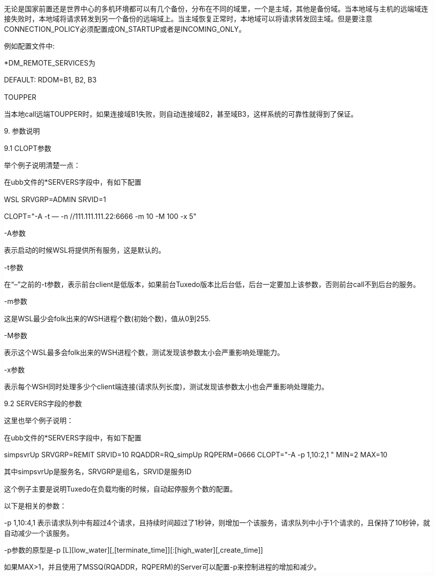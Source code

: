 无论是国家前置还是世界中心的多机环境都可以有几个备份，分布在不同的域里，一个是主域，其他是备份域。当本地域与主机的远端域连接失败时，本地域将请求转发到另一个备份的远端域上。当主域恢复正常时，本地域可以将请求转发回主域。但是要注意 CONNECTION\_POLICY必须配置成ON\_STARTUP或者是INCOMING_ONLY。

例如配置文件中:

*DM\_REMOTE\_SERVICES为

DEFAULT: RDOM=B1, B2, B3

TOUPPER

当本地call远端TOUPPER时，如果连接域B1失败，则自动连接域B2，甚至域B3，这样系统的可靠性就得到了保证。

<a name="Topic17"></a>9. 参数说明

<a name="Topic18"></a>9.1 CLOPT参数

举个例子说明清楚一点：

在ubb文件的*SERVERS字段中，有如下配置

WSL SRVGRP=ADMIN SRVID=1

CLOPT="-A -t &#8212; -n //111.111.111.22:6666 -m 10 -M 100 -x 5"

-A参数

表示启动的时候WSL将提供所有服务，这是默认的。

-t参数

在“&#8211;”之前的-t参数，表示前台client是低版本，如果前台Tuxedo版本比后台低，后台一定要加上该参数，否则前台call不到后台的服务。

-m参数

这是WSL最少会folk出来的WSH进程个数(初始个数)，值从0到255.

-M参数

表示这个WSL最多会folk出来的WSH进程个数，测试发现该参数太小会严重影响处理能力。

-x参数

表示每个WSH同时处理多少个client端连接(请求队列长度)，测试发现该参数太小也会严重影响处理能力。

<a name="Topic19"></a>9.2 SERVERS字段的参数

这里也举个例子说明：

在ubb文件的*SERVERS字段中，有如下配置

simpsvrUp SRVGRP=REMIT SRVID=10 RQADDR=RQ_simpUp RQPERM=0666 CLOPT="-A -p 1,10:2,1 " MIN=2 MAX=10

其中simpsvrUp是服务名，SRVGRP是组名，SRVID是服务ID

这个例子主要是说明Tuxedo在负载均衡的时候，自动起停服务个数的配置。

以下是相关的参数：

-p 1,10:4,1 表示请求队列中有超过4个请求，且持续时间超过了1秒钟，则增加一个该服务，请求队列中小于1个请求的，且保持了10秒钟，就自动减少一个该服务。

-p参数的原型是-p \[L\]\[low\_water\]\[,[terminate\_time]\]\[:[high\_water\][,create\_time]]

如果MAX>1，并且使用了MSSQ(RQADDR，RQPERM)的Server可以配置-p来控制进程的增加和减少。
